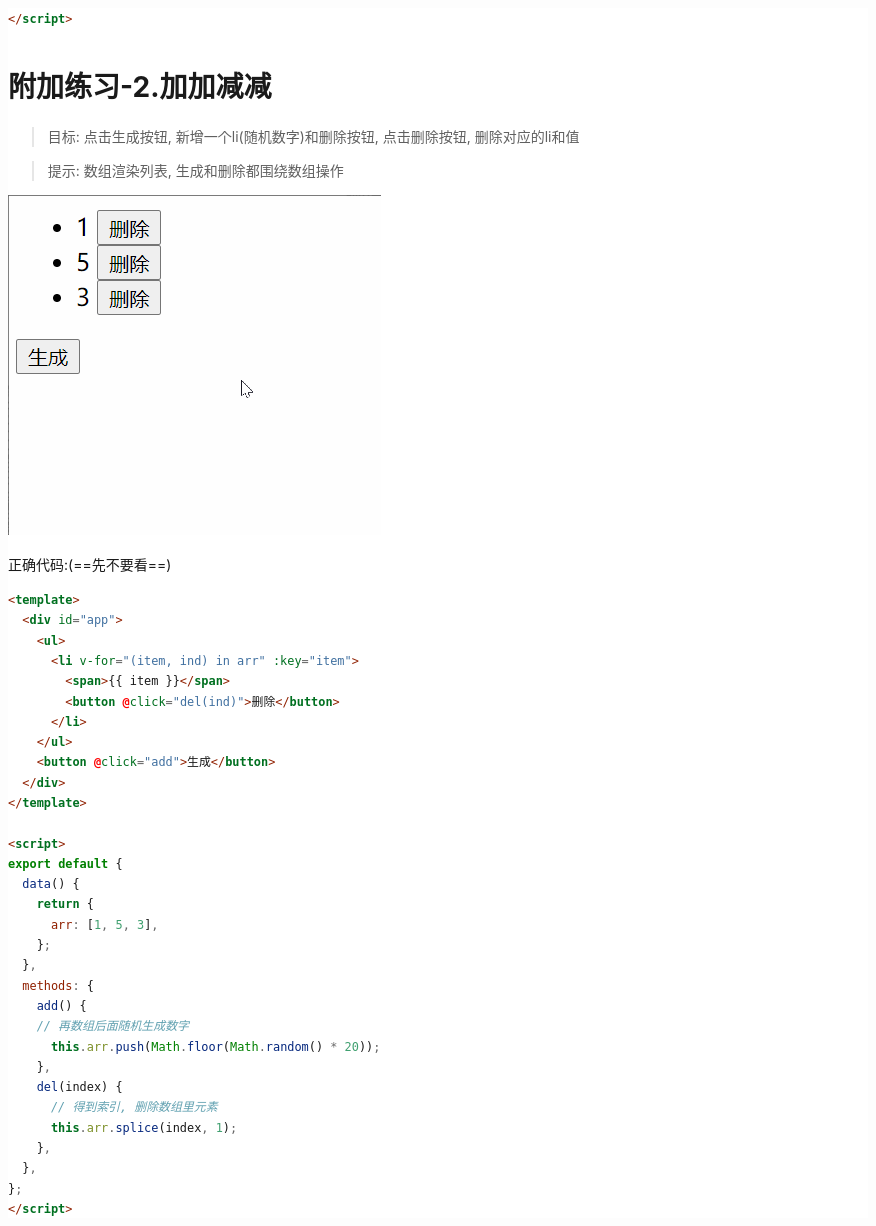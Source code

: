 ```html
</script>
```

# 附加练习-2.加加减减

> 目标: 点击生成按钮, 新增一个li(随机数字)和删除按钮, 点击删除按钮, 删除对应的li和值

> 提示: 数组渲染列表, 生成和删除都围绕数组操作

![练习3_点击生成_点击删除](images/2.8.2_%E7%BB%83%E4%B9%A0_%E4%BA%BA%E7%94%9F%E5%8A%A0%E5%8A%A0%E5%87%8F%E5%87%8F.gif)

正确代码:(==先不要看==)

```html
<template>
  <div id="app">
    <ul>
      <li v-for="(item, ind) in arr" :key="item">
        <span>{{ item }}</span>
        <button @click="del(ind)">删除</button>
      </li>
    </ul>
    <button @click="add">生成</button>
  </div>
</template>

<script>
export default {
  data() {
    return {
      arr: [1, 5, 3],
    };
  },
  methods: {
    add() {
    // 再数组后面随机生成数字  
      this.arr.push(Math.floor(Math.random() * 20));
    },
    del(index) {
      // 得到索引, 删除数组里元素
      this.arr.splice(index, 1);
    },
  },
};
</script>
```
